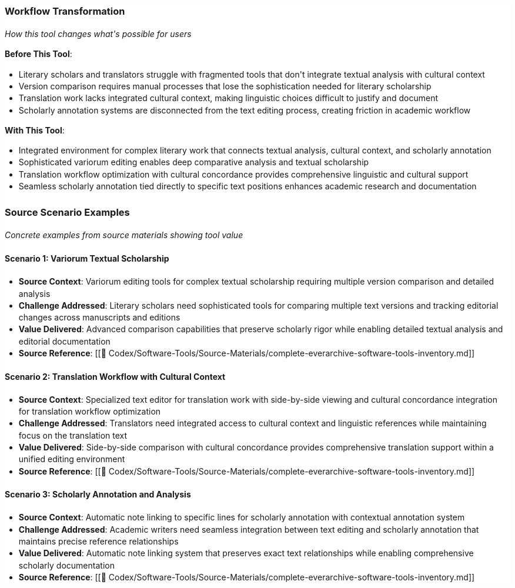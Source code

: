### Workflow Transformation
*How this tool changes what's possible for users*

**Before This Tool**:
- Literary scholars and translators struggle with fragmented tools that don't integrate textual analysis with cultural context
- Version comparison requires manual processes that lose the sophistication needed for literary scholarship
- Translation work lacks integrated cultural context, making linguistic choices difficult to justify and document
- Scholarly annotation systems are disconnected from the text editing process, creating friction in academic workflow

**With This Tool**:
- Integrated environment for complex literary work that connects textual analysis, cultural context, and scholarly annotation
- Sophisticated variorum editing enables deep comparative analysis and textual scholarship
- Translation workflow optimization with cultural concordance provides comprehensive linguistic and cultural support
- Seamless scholarly annotation tied directly to specific text positions enhances academic research and documentation

### Source Scenario Examples
*Concrete examples from source materials showing tool value*

#### **Scenario 1: Variorum Textual Scholarship**
- **Source Context**: Variorum editing tools for complex textual scholarship requiring multiple version comparison and detailed analysis
- **Challenge Addressed**: Literary scholars need sophisticated tools for comparing multiple text versions and tracking editorial changes across manuscripts and editions
- **Value Delivered**: Advanced comparison capabilities that preserve scholarly rigor while enabling detailed textual analysis and editorial documentation
- **Source Reference**: [[💎 Codex/Software-Tools/Source-Materials/complete-everarchive-software-tools-inventory.md]]

#### **Scenario 2: Translation Workflow with Cultural Context**
- **Source Context**: Specialized text editor for translation work with side-by-side viewing and cultural concordance integration for translation workflow optimization
- **Challenge Addressed**: Translators need integrated access to cultural context and linguistic references while maintaining focus on the translation text
- **Value Delivered**: Side-by-side comparison with cultural concordance provides comprehensive translation support within a unified editing environment
- **Source Reference**: [[💎 Codex/Software-Tools/Source-Materials/complete-everarchive-software-tools-inventory.md]]

#### **Scenario 3: Scholarly Annotation and Analysis**
- **Source Context**: Automatic note linking to specific lines for scholarly annotation with contextual annotation system
- **Challenge Addressed**: Academic writers need seamless integration between text editing and scholarly annotation that maintains precise reference relationships
- **Value Delivered**: Automatic note linking system that preserves exact text relationships while enabling comprehensive scholarly documentation
- **Source Reference**: [[💎 Codex/Software-Tools/Source-Materials/complete-everarchive-software-tools-inventory.md]]
